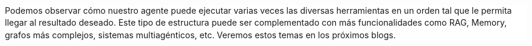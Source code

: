 Podemos observar cómo nuestro agente puede ejecutar varias veces las diversas herramientas en un orden tal que le permita llegar al resultado deseado. Este tipo de estructura puede ser complementado con más funcionalidades como RAG, Memory, grafos más complejos, sistemas multiagénticos, etc. Veremos estos temas en los próximos blogs.

